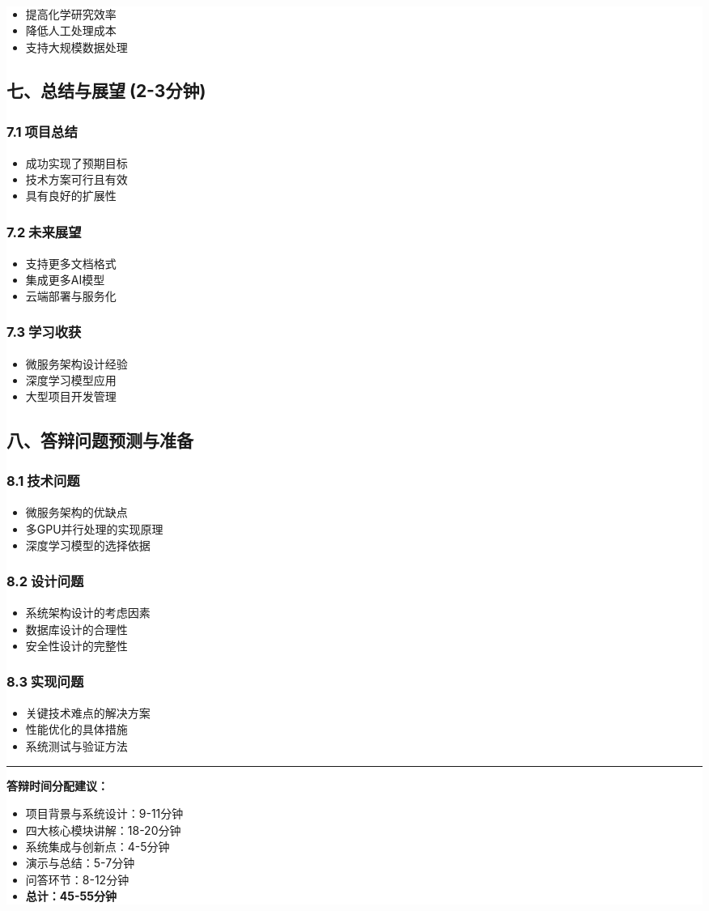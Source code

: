 - 提高化学研究效率
- 降低人工处理成本
- 支持大规模数据处理

## 七、总结与展望 (2-3分钟)

### 7.1 项目总结

- 成功实现了预期目标
- 技术方案可行且有效
- 具有良好的扩展性

### 7.2 未来展望

- 支持更多文档格式
- 集成更多AI模型
- 云端部署与服务化

### 7.3 学习收获

- 微服务架构设计经验
- 深度学习模型应用
- 大型项目开发管理

## 八、答辩问题预测与准备

### 8.1 技术问题

- 微服务架构的优缺点
- 多GPU并行处理的实现原理
- 深度学习模型的选择依据

### 8.2 设计问题

- 系统架构设计的考虑因素
- 数据库设计的合理性
- 安全性设计的完整性

### 8.3 实现问题

- 关键技术难点的解决方案
- 性能优化的具体措施
- 系统测试与验证方法

---

**答辩时间分配建议：**

- 项目背景与系统设计：9-11分钟
- 四大核心模块讲解：18-20分钟
- 系统集成与创新点：4-5分钟
- 演示与总结：5-7分钟
- 问答环节：8-12分钟
- **总计：45-55分钟**
